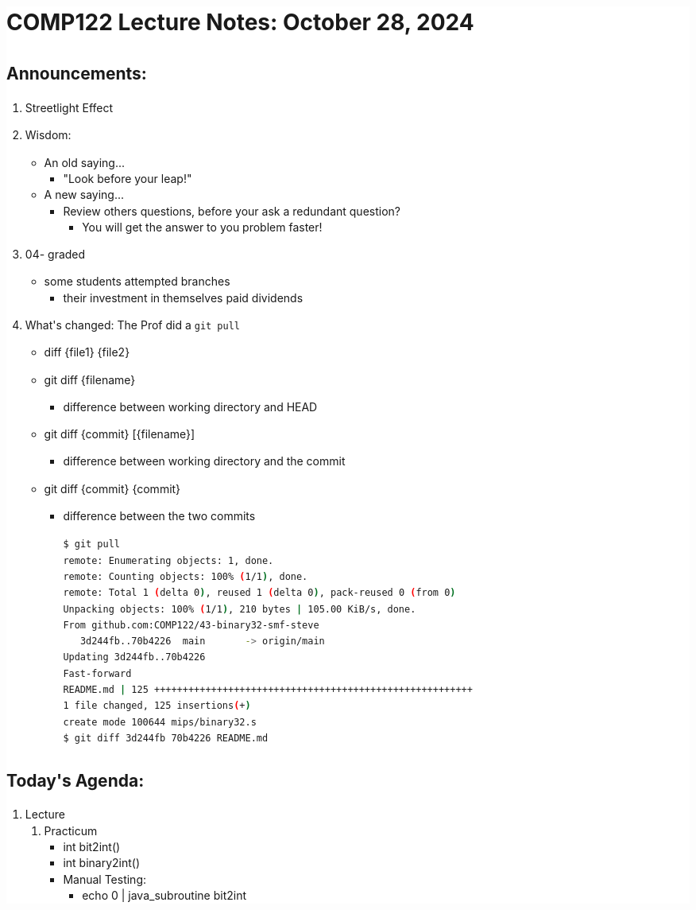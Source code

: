 # COMP122 Lecture Notes: October 28, 2024

## Announcements:
   1. Streetlight Effect

   1. Wisdom:
      * An old saying...
        - "Look before your leap!"
      * A new saying...
        - Review others questions, before your ask a redundant question?
          * You will get the answer to you problem faster!

   1. 04- graded
      - some students attempted branches 
        - their investment in themselves paid dividends

   1. What's changed:  The Prof did a `git pull`
      - diff {file1} {file2}
      - git diff {filename}
        * difference between working directory and HEAD

      - git diff {commit} [{filename}]
        * difference between working directory and the commit

      - git diff {commit} {commit}
        * difference between the two commits
          ```bash
          $ git pull
          remote: Enumerating objects: 1, done.
          remote: Counting objects: 100% (1/1), done.
          remote: Total 1 (delta 0), reused 1 (delta 0), pack-reused 0 (from 0)
          Unpacking objects: 100% (1/1), 210 bytes | 105.00 KiB/s, done.
          From github.com:COMP122/43-binary32-smf-steve
             3d244fb..70b4226  main       -> origin/main
          Updating 3d244fb..70b4226
          Fast-forward
          README.md | 125 ++++++++++++++++++++++++++++++++++++++++++++++++++++++++
          1 file changed, 125 insertions(+)
          create mode 100644 mips/binary32.s
          $ git diff 3d244fb 70b4226 README.md
          ```


## Today's Agenda:

  1. Lecture
     1. Practicum
        - int bit2int()
        - int binary2int()
        - Manual Testing:
          - echo 0 | java_subroutine bit2int

